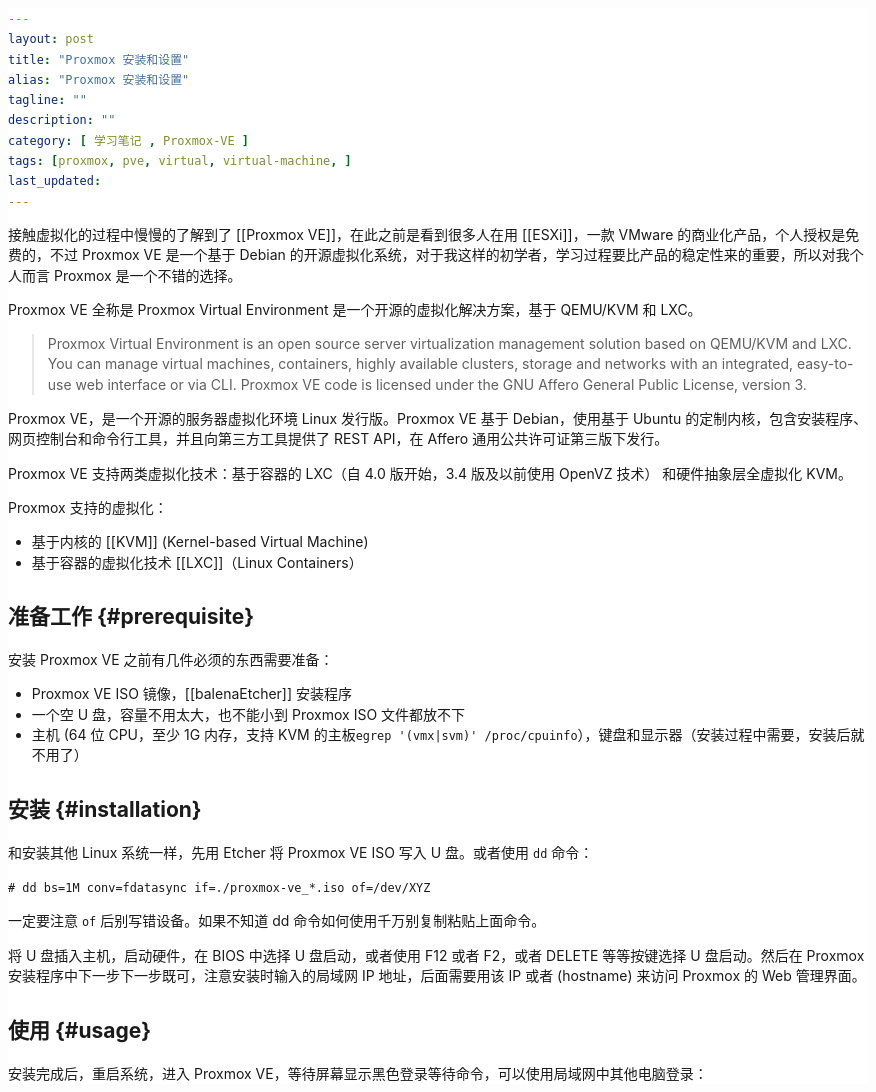 ```yaml
---
layout: post
title: "Proxmox 安装和设置"
alias: "Proxmox 安装和设置"
tagline: ""
description: ""
category: [ 学习笔记 , Proxmox-VE ]
tags: [proxmox, pve, virtual, virtual-machine, ]
last_updated:
---
```


接触虚拟化的过程中慢慢的了解到了 [[Proxmox VE]]，在此之前是看到很多人在用 [[ESXi]]，一款 VMware 的商业化产品，个人授权是免费的，不过 Proxmox VE 是一个基于 Debian 的开源虚拟化系统，对于我这样的初学者，学习过程要比产品的稳定性来的重要，所以对我个人而言 Proxmox 是一个不错的选择。

Proxmox VE 全称是 Proxmox Virtual Environment 是一个开源的虚拟化解决方案，基于 QEMU/KVM 和 LXC。

> Proxmox Virtual Environment is an open source server virtualization management solution based on QEMU/KVM and LXC. You can manage virtual machines, containers, highly available clusters, storage and networks with an integrated, easy-to-use web interface or via CLI. Proxmox VE code is licensed under the GNU Affero General Public License, version 3.

Proxmox VE，是一个开源的服务器虚拟化环境 Linux 发行版。Proxmox VE 基于 Debian，使用基于 Ubuntu 的定制内核，包含安装程序、网页控制台和命令行工具，并且向第三方工具提供了 REST API，在 Affero 通用公共许可证第三版下发行。

Proxmox VE 支持两类虚拟化技术：基于容器的 LXC（自 4.0 版开始，3.4 版及以前使用 OpenVZ 技术） 和硬件抽象层全虚拟化 KVM。

Proxmox 支持的虚拟化：

- 基于内核的 [[KVM]] (Kernel-based Virtual Machine)
- 基于容器的虚拟化技术 [[LXC]]（Linux Containers）

## 准备工作 {#prerequisite}
安装 Proxmox VE 之前有几件必须的东西需要准备：

- Proxmox VE ISO 镜像，[[balenaEtcher]] 安装程序
- 一个空 U 盘，容量不用太大，也不能小到 Proxmox ISO 文件都放不下
- 主机 (64 位 CPU，至少 1G 内存，支持 KVM 的主板`egrep '(vmx|svm)' /proc/cpuinfo`），键盘和显示器（安装过程中需要，安装后就不用了）

## 安装 {#installation}
和安装其他 Linux 系统一样，先用 Etcher 将 Proxmox VE ISO 写入 U 盘。或者使用 `dd` 命令：

	# dd bs=1M conv=fdatasync if=./proxmox-ve_*.iso of=/dev/XYZ

一定要注意 `of` 后别写错设备。如果不知道 dd 命令如何使用千万别复制粘贴上面命令。

将 U 盘插入主机，启动硬件，在 BIOS 中选择 U 盘启动，或者使用 F12 或者 F2，或者 DELETE 等等按键选择 U 盘启动。然后在 Proxmox 安装程序中下一步下一步既可，注意安装时输入的局域网 IP 地址，后面需要用该 IP 或者 (hostname) 来访问 Proxmox 的 Web 管理界面。

## 使用 {#usage}

安装完成后，重启系统，进入 Proxmox VE，等待屏幕显示黑色登录等待命令，可以使用局域网中其他电脑登录：


[^non]: <https://pve.proxmox.com/wiki/Package_Repositories>
[^pr]: <https://mirror.tuna.tsinghua.edu.cn/help/proxmox/>
[^tuna]: <https://mirror.tuna.tsinghua.edu.cn/help/debian/>
[^1]: <https://forum.proxmox.com/threads/remove-unused-directory-from-gui.63451/>
[^lvm]: <https://pve.proxmox.com/wiki/Storage:_LVM>